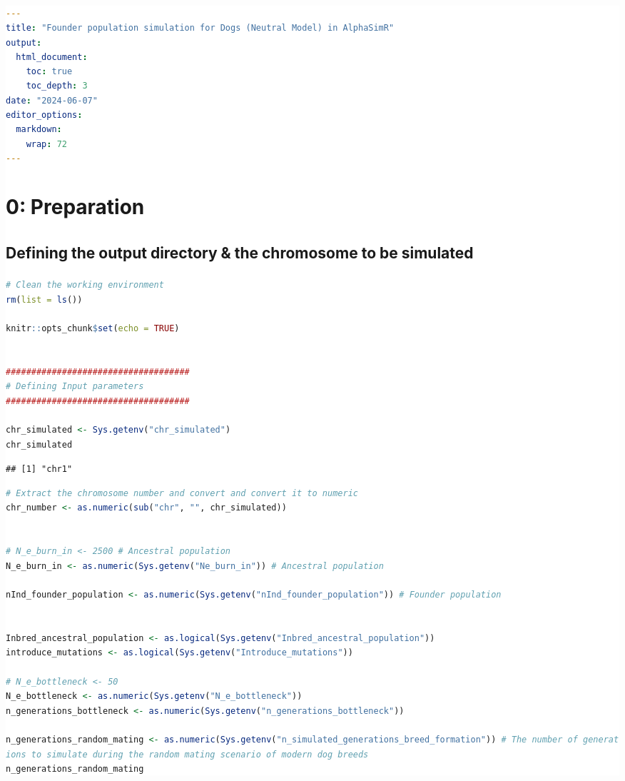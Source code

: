 ```yaml
---
title: "Founder population simulation for Dogs (Neutral Model) in AlphaSimR"
output:
  html_document:
    toc: true
    toc_depth: 3  
date: "2024-06-07"
editor_options: 
  markdown: 
    wrap: 72
---
```


# 0: Preparation

## Defining the output directory & the chromosome to be simulated


```r
# Clean the working environment
rm(list = ls())

knitr::opts_chunk$set(echo = TRUE)


#################################### 
# Defining Input parameters
#################################### 

chr_simulated <- Sys.getenv("chr_simulated")
chr_simulated
```

```
## [1] "chr1"
```

```r
# Extract the chromosome number and convert and convert it to numeric
chr_number <- as.numeric(sub("chr", "", chr_simulated))


# N_e_burn_in <- 2500 # Ancestral population
N_e_burn_in <- as.numeric(Sys.getenv("Ne_burn_in")) # Ancestral population

nInd_founder_population <- as.numeric(Sys.getenv("nInd_founder_population")) # Founder population


Inbred_ancestral_population <- as.logical(Sys.getenv("Inbred_ancestral_population"))
introduce_mutations <- as.logical(Sys.getenv("Introduce_mutations"))

# N_e_bottleneck <- 50
N_e_bottleneck <- as.numeric(Sys.getenv("N_e_bottleneck"))
n_generations_bottleneck <- as.numeric(Sys.getenv("n_generations_bottleneck"))

n_generations_random_mating <- as.numeric(Sys.getenv("n_simulated_generations_breed_formation")) # The number of generations to simulate during the random mating scenario of modern dog breeds
n_generations_random_mating
```
